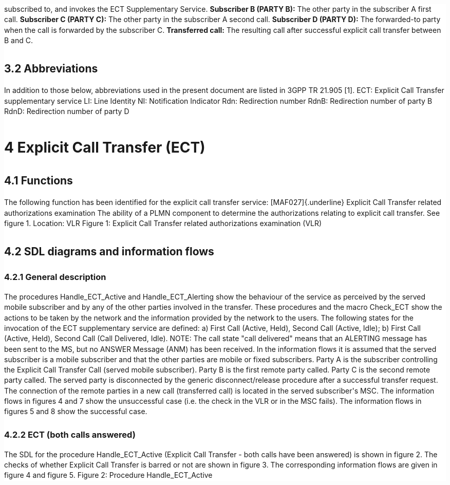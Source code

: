 subscribed to, and invokes the ECT Supplementary Service.
**Subscriber B (PARTY B):** The other party in the subscriber A first call.
**Subscriber C (PARTY C):** The other party in the subscriber A second call.
**Subscriber D (PARTY D):** The forwarded-to party when the call is forwarded
by the subscriber C.
**Transferred call:** The resulting call after successful explicit call
transfer between B and C.
## 3.2 Abbreviations
In addition to those below, abbreviations used in the present document are
listed in 3GPP TR 21.905 [1].
ECT: Explicit Call Transfer supplementary service
LI: Line Identity
NI: Notification Indicator
Rdn: Redirection number
RdnB: Redirection number of party B
RdnD: Redirection number of party D
# 4 Explicit Call Transfer (ECT)
## 4.1 Functions
The following function has been identified for the explicit call transfer
service:
[MAF027]{.underline}
Explicit Call Transfer related authorizations examination
The ability of a PLMN component to determine the authorizations relating to
explicit call transfer. See figure 1.
Location: VLR
Figure 1: Explicit Call Transfer related authorizations examination (VLR)
## 4.2 SDL diagrams and information flows
### 4.2.1 General description
The procedures Handle_ECT_Active and Handle_ECT_Alerting show the behaviour of
the service as perceived by the served mobile subscriber and by any of the
other parties involved in the transfer. These procedures and the macro
Check_ECT show the actions to be taken by the network and the information
provided by the network to the users.
The following states for the invocation of the ECT supplementary service are
defined:
a) First Call (Active, Held), Second Call (Active, Idle);
b) First Call (Active, Held), Second Call (Call Delivered, Idle).
NOTE: The call state \"call delivered\" means that an ALERTING message has
been sent to the MS, but no ANSWER Message (ANM) has been received.
In the information flows it is assumed that the served subscriber is a mobile
subscriber and that the other parties are mobile or fixed subscribers.
Party A is the subscriber controlling the Explicit Call Transfer Call (served
mobile subscriber). Party B is the first remote party called. Party C is the
second remote party called.
The served party is disconnected by the generic disconnect/release procedure
after a successful transfer request. The connection of the remote parties in a
new call (transferred call) is located in the served subscriber\'s MSC.
The information flows in figures 4 and 7 show the unsuccessful case (i.e. the
check in the VLR or in the MSC fails).
The information flows in figures 5 and 8 show the successful case.
### 4.2.2 ECT (both calls answered)
The SDL for the procedure Handle_ECT_Active (Explicit Call Transfer - both
calls have been answered) is shown in figure 2.
The checks of whether Explicit Call Transfer is barred or not are shown in
figure 3.
The corresponding information flows are given in figure 4 and figure 5.
Figure 2: Procedure Handle_ECT_Active